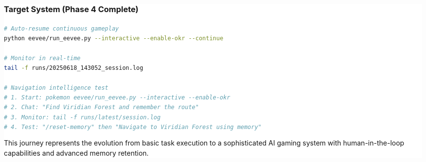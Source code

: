 ### Target System (Phase 4 Complete)
```bash
# Auto-resume continuous gameplay
python eevee/run_eevee.py --interactive --enable-okr --continue

# Monitor in real-time
tail -f runs/20250618_143052_session.log

# Navigation intelligence test
# 1. Start: pokemon eevee/run_eevee.py --interactive --enable-okr
# 2. Chat: "Find Viridian Forest and remember the route"
# 3. Monitor: tail -f runs/latest/session.log
# 4. Test: "/reset-memory" then "Navigate to Viridian Forest using memory"
```

This journey represents the evolution from basic task execution to a sophisticated AI gaming system with human-in-the-loop capabilities and advanced memory retention.